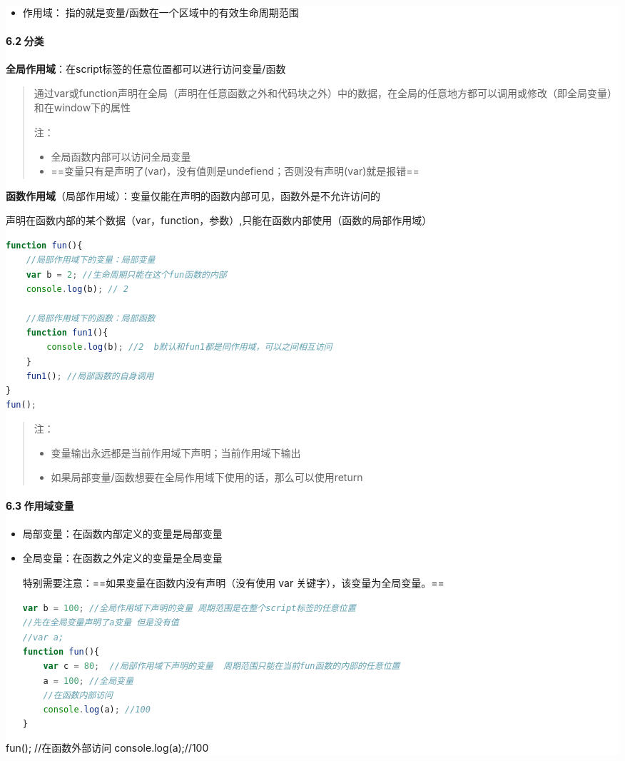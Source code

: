 
- 作用域：  指的就是变量/函数在一个区域中的有效生命周期范围 

#### 6.2  分类

**全局作用域**：在script标签的任意位置都可以进行访问变量/函数

>通过var或function声明在全局（声明在任意函数之外和代码块之外）中的数据，在全局的任意地方都可以调用或修改（即全局变量）和在window下的属性
>
>注：
>
>- 全局函数内部可以访问全局变量
>- ==变量只有是声明了(var)，没有值则是undefiend；否则没有声明(var)就是报错==



**函数作用域**（局部作用域）：变量仅能在声明的函数内部可见，函数外是不允许访问的

声明在函数内部的某个数据（var，function，参数）,只能在函数内部使用（函数的局部作用域）

~~~js
function fun(){
 	//局部作用域下的变量：局部变量
 	var b = 2; //生命周期只能在这个fun函数的内部
 	console.log(b); // 2

	//局部作用域下的函数：局部函数
	function fun1(){
		console.log(b); //2  b默认和fun1都是同作用域，可以之间相互访问
	}
	fun1(); //局部函数的自身调用
}
fun();
~~~

> 注：
>
> - 变量输出永远都是当前作用域下声明；当前作用域下输出
>
> - 如果局部变量/函数想要在全局作用域下使用的话，那么可以使用return

#### 6.3  作用域变量

- 局部变量：在函数内部定义的变量是局部变量

- 全局变量：在函数之外定义的变量是全局变量

  特别需要注意：==如果变量在函数内没有声明（没有使用 var 关键字），该变量为全局变量。==

  ~~~js
  var b = 100; //全局作用域下声明的变量 周期范围是在整个script标签的任意位置
  //先在全局变量声明了a变量 但是没有值
  //var a;
  function fun(){
      var c = 80;  //局部作用域下声明的变量  周期范围只能在当前fun函数的内部的任意位置
      a = 100; //全局变量
      //在函数内部访问
      console.log(a); //100
  }
fun();
  //在函数外部访问
console.log(a);//100
  ~~~
